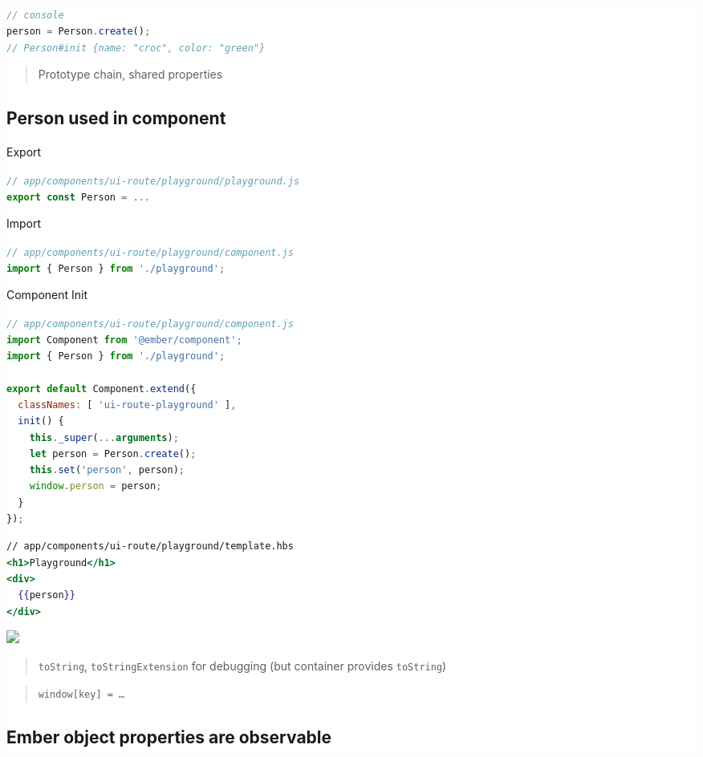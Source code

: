 ``` js
// console
person = Person.create();
// Person#init {name: "croc", color: "green"}
```

> Prototype chain, shared properties

## Person used in component

Export

``` js
// app/components/ui-route/playground/playground.js
export const Person = ...
```

Import

``` js
// app/components/ui-route/playground/component.js
import { Person } from './playground';
```

Component Init

``` js
// app/components/ui-route/playground/component.js
import Component from '@ember/component';
import { Person } from './playground';

export default Component.extend({
  classNames: [ 'ui-route-playground' ],
  init() {
    this._super(...arguments);
    let person = Person.create();
    this.set('person', person);
    window.person = person;
  }
});
```

``` hbs
// app/components/ui-route/playground/template.hbs
<h1>Playground</h1>
<div>
  {{person}}
</div>
```

![](https://d2mxuefqeaa7sj.cloudfront.net/s_6BC513A145A534317B915CEDCFCCFD4CD557325A02599663F5E533207F0BF63F_1520788232389_Screen+Shot+2018-03-11+at+19.10.21.png)

> `toString`, `toStringExtension` for debugging (but container provides `toString`)

> `window[key] = …`

## Ember object properties are observable
